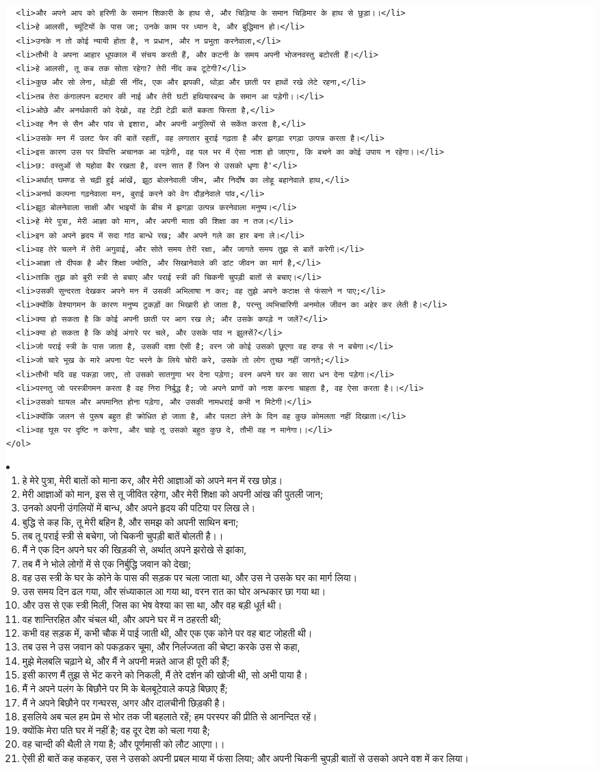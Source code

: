       <li>और अपने आप को हरिणी के समान शिकारी के हाथ से, और चिड़िया के समान चिड़िमार के हाथ से छुड़ा।।</li>
      <li>हे आलसी, च्यूंटियों के पास जा; उनके काम पर ध्यान दे, और बुद्धिमान हो।</li>
      <li>उनके न तो कोई न्यायी होता है, न प्रधान, और न प्रभुता करनेवाला,</li>
      <li>तौभी वे अपना आहार धूपकाल में संचय करती हैं, और कटनी के समय अपनी भोजनवस्तु बटोरती हैं।</li>
      <li>हे आलसी, तू कब तक सोता रहेगा? तेरी नींद कब टूटेगी?</li>
      <li>कुछ और सो लेना, थोड़ी सी नींद, एक और झपकी, थोड़ा और छाती पर हाथों रखे लेटे रहना,</li>
      <li>तब तेरा कंगालपन बटमार की नाई और तेरी घटी हथियारबन्द के समान आ पड़ेगी।।</li>
      <li>ओछे और अनर्थकारी को देखो, वह टेढ़ी टेढ़ी बातें बकता फिरता है,</li>
      <li>वह नैन से सैन और पांव से इशारा, और अपनी अगुंलियों से सकेंत करता है,</li>
      <li>उसके मन में उलट फेर की बातें रहतीं, वह लगातार बुराई गढ़ता है और झगड़ा रगड़ा उत्पन्न करता है।</li>
      <li>इस कारण उस पर विपत्ति अचानक आ पड़ेगी, वह पल भर में ऐसा नाश हो जाएगा, कि बचने का कोई उपाय न रहेगा।।</li>
      <li>छ: वस्तुओं से यहोवा बैर रखता है, वरन सात हैं जिन से उसको धृणा है'</li>
      <li>अर्थात् घमण्ड से चढ़ी हुई आंखें, झूठ बोलनेवाली जीभ, और निर्दोष का लोहू बहानेवाले हाथ,</li>
      <li>अनर्थ कल्पना गढ़नेवाला मन, बुराई करने को वेग दौड़नेवाले पांव,</li>
      <li>झूठ बोलनेवाला साक्षी और भाइयों के बीच में झगड़ा उत्पन्न करनेवाला मनुष्य।</li>
      <li>हे मेरे पुत्रा, मेरी आज्ञा को मान, और अपनी माता की शिक्षा का न तज।</li>
      <li>इन को अपने हृदय में सदा गांठ बान्धे रख; और अपने गले का हार बना ले।</li>
      <li>वह तेरे चलने में तेरी अगुवाई, और सोते समय तेरी रक्षा, और जागते समय तुझ से बातें करेगी।</li>
      <li>आज्ञा तो दीपक है और शिक्षा ज्योति, और सिखानेवाले की डांट जीवन का मार्ग है,</li>
      <li>ताकि तुझ को बुरी स्त्री से बचाए और पराई स्त्री की चिकनी चुपड़ी बातों से बचाए।</li>
      <li>उसकी सुन्दरता देखकर अपने मन में उसकी अभिलाषा न कर; वह तुझे अपने कटाक्ष से फंसाने न पाए;</li>
      <li>क्योंकि वेश्यागमन के कारण मनुष्य टुकड़ों का भिखारी हो जाता है, परन्तु व्यभिचारिणी अनमोल जीवन का अहेर कर लेती है।</li>
      <li>क्या हो सकता है कि कोई अपनी छाती पर आग रख ले; और उसके कपड़े न जलें?</li>
      <li>क्या हो सकता है कि कोई अंगारे पर चले, और उसके पांव न झुलसें?</li>
      <li>जो पराई स्त्री के पास जाता है, उसकी दशा ऐसी है; वरन जो कोई उसको छूएगा वह दण्ड से न बचेगा।</li>
      <li>जो चारे भूख के मारे अपना पेट भरने के लिये चोरी करे, उसके तो लोग तुच्छ नहीं जानते;</li>
      <li>तौभी यदि वह पकड़ा जाए, तो उसको सातगुणा भर देना पड़ेगा; वरन अपने घर का सारा धन देना पड़ेगा।</li>
      <li>परनतु जो परस्त्रीगमन करता है वह निरा निर्बुद्ध है; जो अपने प्राणों को नाश करना चाहता है, वह ऐसा करता है।।</li>
      <li>उसको घायल और अपमानित होना पड़ेगा, और उसकी नामधराई कभी न मिटेगी।</li>
      <li>क्योंकि जलन से पुरूष बहुत ही क्रोधित हो जाता है, और पलटा लेने के दिन वह कुछ कोमलता नहीं दिखाता।</li>
      <li>वह घूस पर दृष्टि न करेगा, और चाहे तू उसको बहुत कुछ दे, तौभी वह न मानेगा।।</li>
    </ol>
  </li>
  <li>
    <ol>
      <li>हे मेरे पुत्रा, मेरी बातों को माना कर, और मेरी आज्ञाओं को अपने मन में रख छोड़।</li>
      <li>मेरी आज्ञाओं को मान, इस से तू जीवित रहेगा, और मेरी शिक्षा को अपनी आंख की पुतली जान;</li>
      <li>उनको अपनी उंगलियों में बान्ध, और अपने हृदय की पटिया पर लिख ले।</li>
      <li>बुद्धि से कह कि, तू मेरी बहिन है, और समझ को अपनी साथिन बना;</li>
      <li>तब तू पराई स्त्री से बचेगा, जो चिकनी चुपड़ी बातें बोलती है।।</li>
      <li>मैं ने एक दिन अपने घर की खिड़की से, अर्थात् अपने झरोखे से झांका,</li>
      <li>तब मैं ने भोले लोगों में से एक निर्बुद्धि जवान को देखा;</li>
      <li>वह उस स्त्री के घर के कोने के पास की सड़क पर चला जाता था, और उस ने उसके घर का मार्ग लिया।</li>
      <li>उस समय दिन ढल गया, और संध्याकाल आ गया था, वरन रात का घोर अन्धकार छा गया था।</li>
      <li>और उस से एक स्त्री मिली, जिस का भेष वेश्या का सा था, और वह बड़ी धूर्त थी।</li>
      <li>वह शान्तिरहित और चंचल थी, और अपने घर में न ठहरती थी;</li>
      <li>कभी वह सड़क में, कभी चौक में पाई जाती थी, और एक एक कोने पर वह बाट जोहती थी।</li>
      <li>तब उस ने उस जवान को पकड़कर चूमा, और निर्लज्जता की चेष्टा करके उस से कहा,</li>
      <li>मुझे मेलबलि चढ़ाने थे, और मैं ने अपनी मन्नते आज ही पूरी की हैं;</li>
      <li>इसी कारण मैं तुझ से भेंट करने को निकली, मैं तेरे दर्शन की खोजी थी, सो अभी पाया है।</li>
      <li>मैं ने अपने पलंग के बिछौने पर मि  के बेलबूटेवाले कपड़े बिछाए हैं;</li>
      <li>मैं ने अपने बिछौने पर गन्घरस, अगर और दालचीनी छिड़की है।</li>
      <li>इसलिये अब चल हम प्रेम से भोर तक जी बहलाते रहें; हम परस्पर की प्रीति से आनन्दित रहें।</li>
      <li>क्योंकि मेरा पति घर में नहीं है; वह दूर देश को चला गया है;</li>
      <li>वह चान्दी की थैली ले गया है; और पूर्णमासी को लौट आएगा।।</li>
      <li>ऐसी ही बातें कह कहकर, उस ने उसको अपनी प्रबल माया में फंसा लिया; और अपनी चिकनी चुपड़ी बातों से उसको अपने वश में कर लिया।</li>
